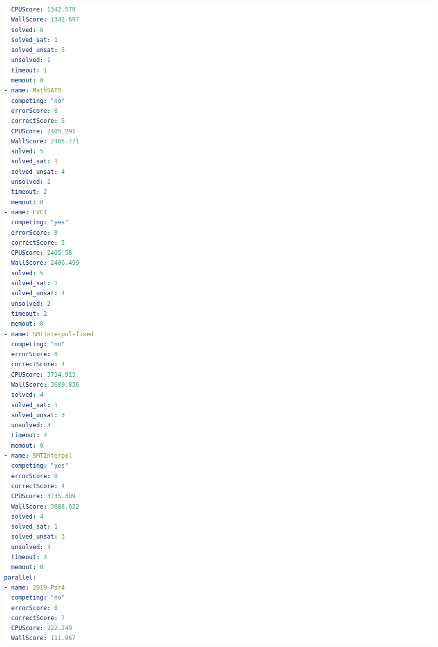```yaml
  CPUScore: 1342.579
  WallScore: 1342.697
  solved: 6
  solved_sat: 1
  solved_unsat: 5
  unsolved: 1
  timeout: 1
  memout: 0
- name: MathSAT5
  competing: "no"
  errorScore: 0
  correctScore: 5
  CPUScore: 2405.291
  WallScore: 2405.771
  solved: 5
  solved_sat: 1
  solved_unsat: 4
  unsolved: 2
  timeout: 2
  memout: 0
- name: CVC4
  competing: "yes"
  errorScore: 0
  correctScore: 5
  CPUScore: 2405.58
  WallScore: 2406.499
  solved: 5
  solved_sat: 1
  solved_unsat: 4
  unsolved: 2
  timeout: 2
  memout: 0
- name: SMTInterpol-fixed
  competing: "no"
  errorScore: 0
  correctScore: 4
  CPUScore: 3734.913
  WallScore: 3689.836
  solved: 4
  solved_sat: 1
  solved_unsat: 3
  unsolved: 3
  timeout: 3
  memout: 0
- name: SMTInterpol
  competing: "yes"
  errorScore: 0
  correctScore: 4
  CPUScore: 3735.389
  WallScore: 3688.632
  solved: 4
  solved_sat: 1
  solved_unsat: 3
  unsolved: 3
  timeout: 3
  memout: 0
parallel:
- name: 2019-Par4
  competing: "no"
  errorScore: 0
  correctScore: 7
  CPUScore: 222.249
  WallScore: 111.967
```